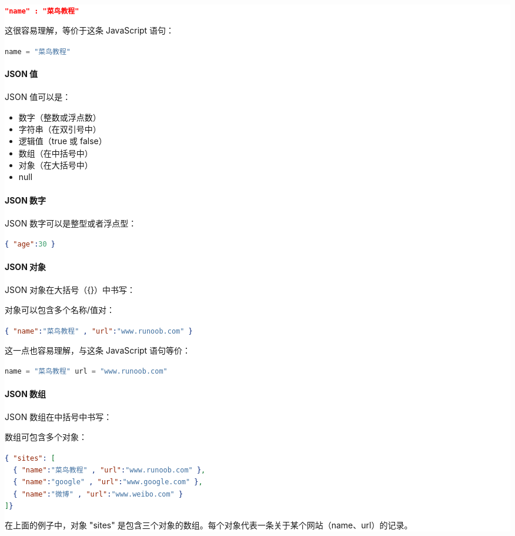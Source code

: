 ```json
"name" : "菜鸟教程"
```

这很容易理解，等价于这条 JavaScript 语句：

```javascript
name = "菜鸟教程"
```

#### JSON 值

JSON 值可以是：

- 数字（整数或浮点数）
- 字符串（在双引号中）
- 逻辑值（true 或 false）
- 数组（在中括号中）
- 对象（在大括号中）
- null

#### JSON 数字

JSON 数字可以是整型或者浮点型：

```json
{ "age":30 }
```

#### JSON 对象

JSON 对象在大括号（{}）中书写：

对象可以包含多个名称/值对：

```json
{ "name":"菜鸟教程" , "url":"www.runoob.com" }
```

这一点也容易理解，与这条 JavaScript 语句等价：

```javascript
name = "菜鸟教程" url = "www.runoob.com"
```

#### JSON 数组

JSON 数组在中括号中书写：

数组可包含多个对象：

```json
{ "sites": [ 
  { "name":"菜鸟教程" , "url":"www.runoob.com" },  
  { "name":"google" , "url":"www.google.com" },  
  { "name":"微博" , "url":"www.weibo.com" } 
]}
```

在上面的例子中，对象 "sites" 是包含三个对象的数组。每个对象代表一条关于某个网站（name、url）的记录。
